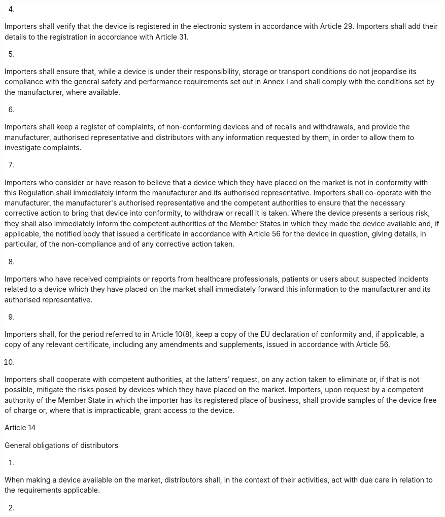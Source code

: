4.

Importers shall verify that the device is registered in the electronic system in accordance with Article 29. Importers shall add their details to the registration in accordance with Article 31.

5.

Importers shall ensure that, while a device is under their responsibility, storage or transport conditions do not jeopardise its compliance with the general safety and performance requirements set out in Annex I and shall comply with the conditions set by the manufacturer, where available.

6.

Importers shall keep a register of complaints, of non-conforming devices and of recalls and withdrawals, and provide the manufacturer, authorised representative and distributors with any information requested by them, in order to allow them to investigate complaints.

7.

Importers who consider or have reason to believe that a device which they have placed on the market is not in conformity with this Regulation shall immediately inform the manufacturer and its authorised representative. Importers shall co-operate with the manufacturer, the manufacturer's authorised representative and the competent authorities to ensure that the necessary corrective action to bring that device into conformity, to withdraw or recall it is taken. Where the device presents a serious risk, they shall also immediately inform the competent authorities of the Member States in which they made the device available and, if applicable, the notified body that issued a certificate in accordance with Article 56 for the device in question, giving details, in particular, of the non-compliance and of any corrective action taken.

8.

Importers who have received complaints or reports from healthcare professionals, patients or users about suspected incidents related to a device which they have placed on the market shall immediately forward this information to the manufacturer and its authorised representative.

9.

Importers shall, for the period referred to in Article 10(8), keep a copy of the EU declaration of conformity and, if applicable, a copy of any relevant certificate, including any amendments and supplements, issued in accordance with Article 56.

10.

Importers shall cooperate with competent authorities, at the latters' request, on any action taken to eliminate or, if that is not possible, mitigate the risks posed by devices which they have placed on the market. Importers, upon request by a competent authority of the Member State in which the importer has its registered place of business, shall provide samples of the device free of charge or, where that is impracticable, grant access to the device.

Article 14

General obligations of distributors

1.

When making a device available on the market, distributors shall, in the context of their activities, act with due care in relation to the requirements applicable.

2.
